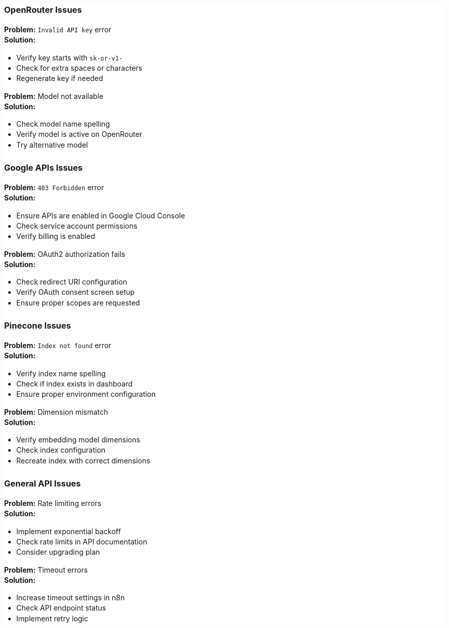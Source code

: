 ### OpenRouter Issues
**Problem:** `Invalid API key` error  
**Solution:** 
- Verify key starts with `sk-or-v1-`
- Check for extra spaces or characters
- Regenerate key if needed

**Problem:** Model not available  
**Solution:**
- Check model name spelling
- Verify model is active on OpenRouter
- Try alternative model

### Google APIs Issues
**Problem:** `403 Forbidden` error  
**Solution:**
- Ensure APIs are enabled in Google Cloud Console
- Check service account permissions
- Verify billing is enabled

**Problem:** OAuth2 authorization fails  
**Solution:**
- Check redirect URI configuration
- Verify OAuth consent screen setup
- Ensure proper scopes are requested

### Pinecone Issues
**Problem:** `Index not found` error  
**Solution:**
- Verify index name spelling
- Check if index exists in dashboard
- Ensure proper environment configuration

**Problem:** Dimension mismatch  
**Solution:**
- Verify embedding model dimensions
- Check index configuration
- Recreate index with correct dimensions

### General API Issues
**Problem:** Rate limiting errors  
**Solution:**
- Implement exponential backoff
- Check rate limits in API documentation
- Consider upgrading plan

**Problem:** Timeout errors  
**Solution:**
- Increase timeout settings in n8n
- Check API endpoint status
- Implement retry logic
